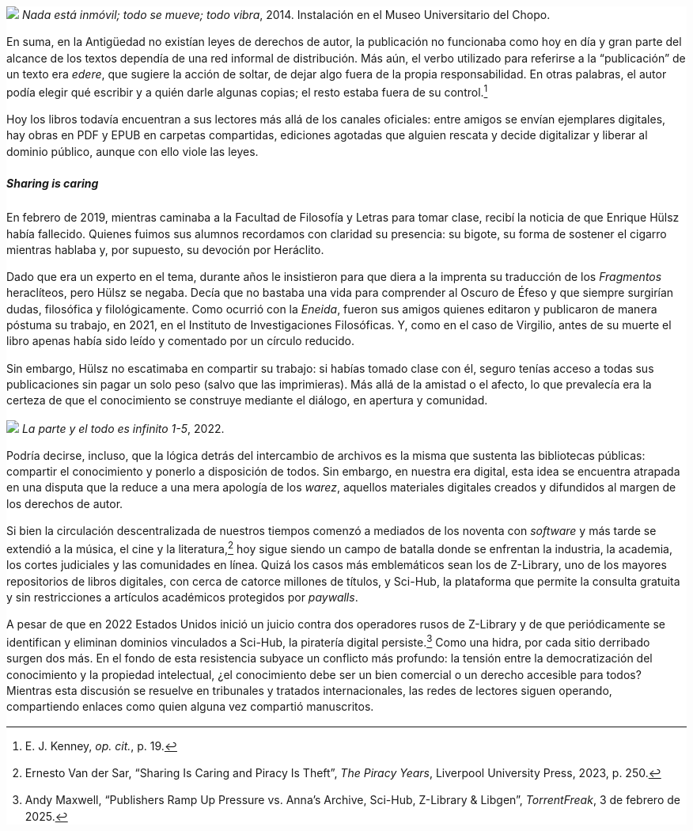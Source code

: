![](https://www.revistadelauniversidad.mx/articles/dd25f109-66d7-4d6e-99a0-f63250d276ac/360b914f-a805-4728-aba6-092be2b4cbda) *Nada está inmóvil; todo se mueve; todo vibra*, 2014. Instalación en el Museo Universitario del Chopo.

En suma, en la Antigüedad no existían leyes de derechos de autor, la publicación no funcionaba como hoy en día y gran parte del alcance de los textos dependía de una red informal de distribución. Más aún, el verbo utilizado para referirse a la “publicación” de un texto era *edere*, que sugiere la acción de soltar, de dejar algo fuera de la propia responsabilidad. En otras palabras, el autor podía elegir qué escribir y a quién darle algunas copias; el resto estaba fuera de su control.[^10]

Hoy los libros todavía encuentran a sus lectores más allá de los canales oficiales: entre amigos se envían ejemplares digitales, hay obras en PDF y EPUB en carpetas compartidas, ediciones agotadas que alguien rescata y decide digitalizar y liberar al dominio público, aunque con ello viole las leyes.

##### Sharing is caring

En febrero de 2019, mientras caminaba a la Facultad de Filosofía y Letras para tomar clase, recibí la noticia de que Enrique Hülsz había fallecido. Quienes fuimos sus alumnos recordamos con claridad su presencia: su bigote, su forma de sostener el cigarro mientras hablaba y, por supuesto, su devoción por Heráclito.

Dado que era un experto en el tema, durante años le insistieron para que diera a la imprenta su traducción de los *Fragmentos* heraclíteos, pero Hülsz se negaba. Decía que no bastaba una vida para comprender al Oscuro de Éfeso y que siempre surgirían dudas, filosófica y filológicamente. Como ocurrió con la *Eneida*, fueron sus amigos quienes editaron y publicaron de manera póstuma su trabajo, en 2021, en el Instituto de Investigaciones Filosóficas. Y, como en el caso de Virgilio, antes de su muerte el libro apenas había sido leído y comentado por un círculo reducido.

Sin embargo, Hülsz no escatimaba en compartir su trabajo: si habías tomado clase con él, seguro tenías acceso a todas sus publicaciones sin pagar un solo peso (salvo que las imprimieras). Más allá de la amistad o el afecto, lo que prevalecía era la certeza de que el conocimiento se construye mediante el diálogo, en apertura y comunidad.

![](https://www.revistadelauniversidad.mx/articles/dd25f109-66d7-4d6e-99a0-f63250d276ac/47b881ca-011f-4107-9ca5-dc13052523a0) *La parte y el todo es infinito 1-5*, 2022.

Podría decirse, incluso, que la lógica detrás del intercambio de archivos es la misma que sustenta las bibliotecas públicas: compartir el conocimiento y ponerlo a disposición de todos. Sin embargo, en nuestra era digital, esta idea se encuentra atrapada en una disputa que la reduce a una mera apología de los *warez*, aquellos materiales digitales creados y difundidos al margen de los derechos de autor.

Si bien la circulación descentralizada de nuestros tiempos comenzó a mediados de los noventa con *software* y más tarde se extendió a la música, el cine y la literatura,[^11] hoy sigue siendo un campo de batalla donde se enfrentan la industria, la academia, los cortes judiciales y las comunidades en línea. Quizá los casos más emblemáticos sean los de Z-Library, uno de los mayores repositorios de libros digitales, con cerca de catorce millones de títulos, y Sci-Hub, la plataforma que permite la consulta gratuita y sin restricciones a artículos académicos protegidos por *paywalls*.

A pesar de que en 2022 Estados Unidos inició un juicio contra dos operadores rusos de Z-Library y de que periódicamente se identifican y eliminan dominios vinculados a Sci-Hub, la piratería digital persiste.[^12] Como una hidra, por cada sitio derribado surgen dos más. En el fondo de esta resistencia subyace un conflicto más profundo: la tensión entre la democratización del conocimiento y la propiedad intelectual, ¿el conocimiento debe ser un bien comercial o un derecho accesible para todos? Mientras esta discusión se resuelve en tribunales y tratados internacionales, las redes de lectores siguen operando, compartiendo enlaces como quien alguna vez compartió manuscritos.


[^1]: Colin Hardie (ed.), Vitae Vergilianae antiquae: *Vita Donati, Vita Servii, Vita Probiana, Vita Focae, S. Hieronymi excerpta*, Typographeo Clarendoniano, Oxford, 1966, p. 38. Todas las traducciones son del autor.
[^2]: Cicerón, *Cicero’s Letters to Atticus*, Shackleton Bailey (ed.), vol. V, Cambridge University Press, Cambridge, 1966, 21a.
[^3]: Erich Auerbach, *Literary Language and its Public in Late Latin Antiquity and in the Middle Ages*, Ralph Manhein (trad.), Princeton University Press, Princeton, 1993, p. 239.
[^4]: Eleanor Dickey, “The Greek and Latin Languages in the Papyri”, en Roger S. Bagnall (ed.), *The Oxford Handbook of Papyrology*, Oxford University Press, Oxford, 2012, p. 150.
[^5]: Elaine Fantham, *Roman Literary Culture: From Plautus to Macrobius*, Johns Hopkins University Press, Baltimore, 2013, p. 87.
[^6]: Rex Winsbury, *The Roman Book*, Bloomsbury Publishing, Gran Bretaña, 2009, p. 52.
[^7]: E. J. Kenney, “Books and Readers in the Roman World”, en *The Cambridge History of Classical Literature*, vol. 2, Cambridge University Press, Cambridge, 1982, p. 20.
[^8]: E. Fantham, *op. cit.*, p. 111.
[^9]: Guglielmo Cavallo, “Between Volumen and Codex”, en Guglielmo Cavallo y Roger Chartier (eds.), *A History of Reading in the West*, Polity Press, Cambridge, 1999, p. 70.
[^10]: E. J. Kenney, *op. cit.*, p. 19.
[^11]: Ernesto Van der Sar, “Sharing Is Caring and Piracy Is Theft”, *The Piracy Years*, Liverpool University Press, 2023, p. 250.
[^12]: Andy Maxwell, “Publishers Ramp Up Pressure vs. Anna’s Archive, Sci-Hub, Z-Library & Libgen”, *TorrentFreak*, 3 de febrero de 2025.